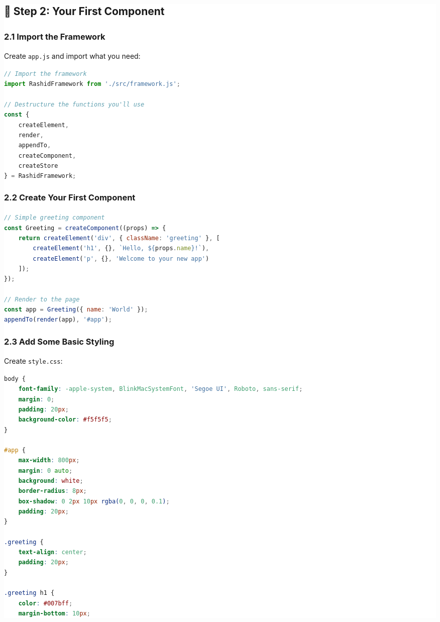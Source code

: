 ## 🎯 Step 2: Your First Component

### 2.1 Import the Framework

Create `app.js` and import what you need:

```javascript
// Import the framework
import RashidFramework from './src/framework.js';

// Destructure the functions you'll use
const { 
    createElement, 
    render, 
    appendTo, 
    createComponent, 
    createStore 
} = RashidFramework;
```

### 2.2 Create Your First Component

```javascript
// Simple greeting component
const Greeting = createComponent((props) => {
    return createElement('div', { className: 'greeting' }, [
        createElement('h1', {}, `Hello, ${props.name}!`),
        createElement('p', {}, 'Welcome to your new app')
    ]);
});

// Render to the page
const app = Greeting({ name: 'World' });
appendTo(render(app), '#app');
```

### 2.3 Add Some Basic Styling

Create `style.css`:

```css
body {
    font-family: -apple-system, BlinkMacSystemFont, 'Segoe UI', Roboto, sans-serif;
    margin: 0;
    padding: 20px;
    background-color: #f5f5f5;
}

#app {
    max-width: 800px;
    margin: 0 auto;
    background: white;
    border-radius: 8px;
    box-shadow: 0 2px 10px rgba(0, 0, 0, 0.1);
    padding: 20px;
}

.greeting {
    text-align: center;
    padding: 20px;
}

.greeting h1 {
    color: #007bff;
    margin-bottom: 10px;
```